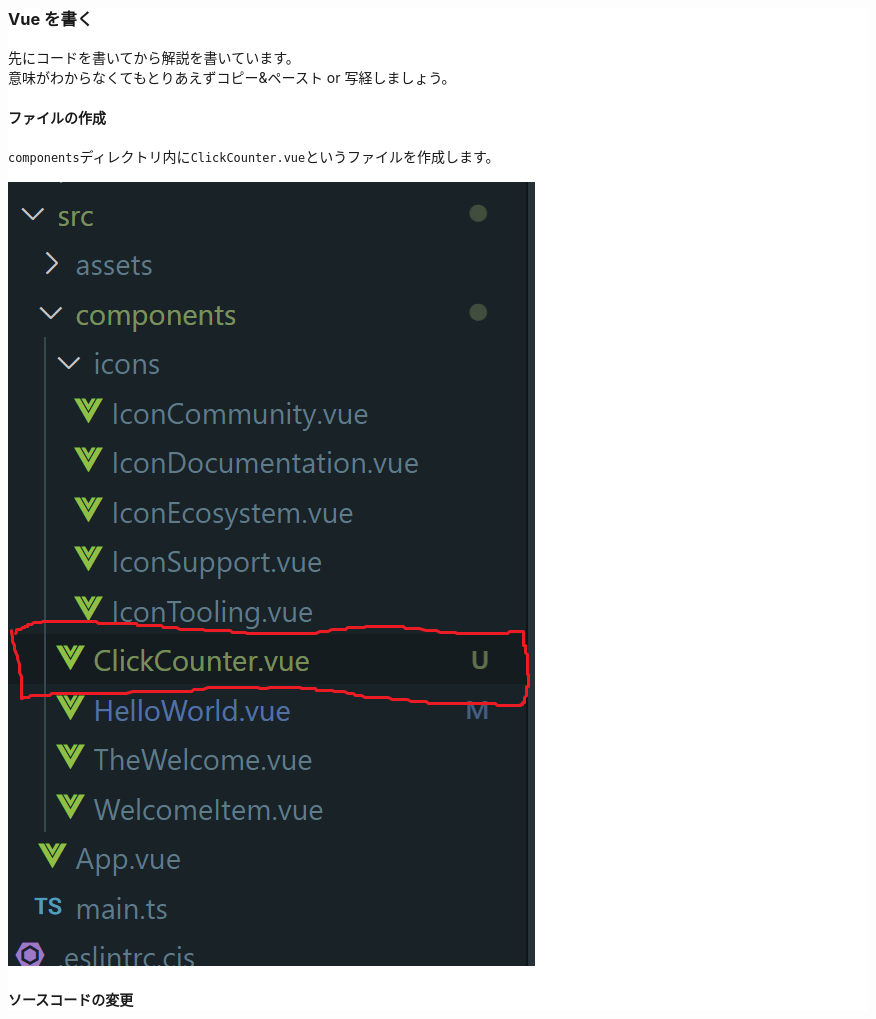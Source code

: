 ### Vue を書く

先にコードを書いてから解説を書いています。  
意味がわからなくてもとりあえずコピー&ペースト or 写経しましょう。

#### ファイルの作成

`components`ディレクトリ内に`ClickCounter.vue`というファイルを作成します。

![](images/0/clickcounter.png)

#### ソースコードの変更
